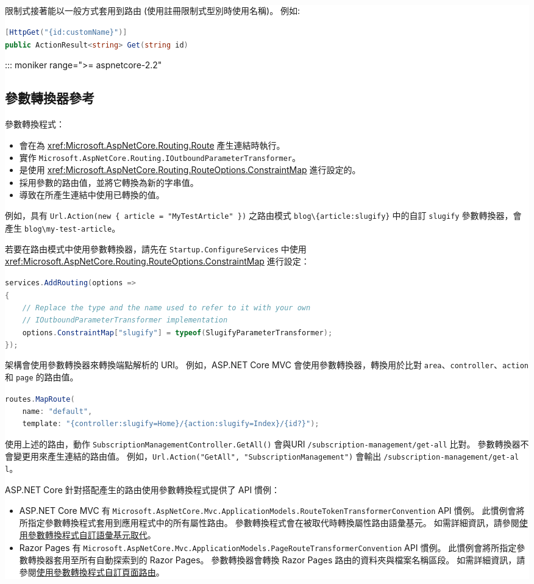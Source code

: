 限制式接著能以一般方式套用到路由 (使用註冊限制式型別時使用名稱)。 例如: 

```csharp
[HttpGet("{id:customName}")]
public ActionResult<string> Get(string id)
```

::: moniker range=">= aspnetcore-2.2"

## <a name="parameter-transformer-reference"></a>參數轉換器參考

參數轉換程式：

* 會在為 <xref:Microsoft.AspNetCore.Routing.Route> 產生連結時執行。
* 實作 `Microsoft.AspNetCore.Routing.IOutboundParameterTransformer`。
* 是使用 <xref:Microsoft.AspNetCore.Routing.RouteOptions.ConstraintMap> 進行設定的。
* 採用參數的路由值，並將它轉換為新的字串值。
* 導致在所產生連結中使用已轉換的值。

例如，具有 `Url.Action(new { article = "MyTestArticle" })` 之路由模式 `blog\{article:slugify}` 中的自訂 `slugify` 參數轉換器，會產生 `blog\my-test-article`。

若要在路由模式中使用參數轉換器，請先在 `Startup.ConfigureServices` 中使用 <xref:Microsoft.AspNetCore.Routing.RouteOptions.ConstraintMap> 進行設定：

```csharp
services.AddRouting(options =>
{
    // Replace the type and the name used to refer to it with your own
    // IOutboundParameterTransformer implementation
    options.ConstraintMap["slugify"] = typeof(SlugifyParameterTransformer);
});
```

架構會使用參數轉換器來轉換端點解析的 URI。 例如，ASP.NET Core MVC 會使用參數轉換器，轉換用於比對 `area`、`controller`、`action` 和 `page` 的路由值。

```csharp
routes.MapRoute(
    name: "default",
    template: "{controller:slugify=Home}/{action:slugify=Index}/{id?}");
```

使用上述的路由，動作 `SubscriptionManagementController.GetAll()` 會與URI `/subscription-management/get-all` 比對。 參數轉換器不會變更用來產生連結的路由值。 例如，`Url.Action("GetAll", "SubscriptionManagement")` 會輸出 `/subscription-management/get-all`。

ASP.NET Core 針對搭配產生的路由使用參數轉換程式提供了 API 慣例：

* ASP.NET Core MVC 有 `Microsoft.AspNetCore.Mvc.ApplicationModels.RouteTokenTransformerConvention` API 慣例。 此慣例會將所指定參數轉換程式套用到應用程式中的所有屬性路由。 參數轉換程式會在被取代時轉換屬性路由語彙基元。 如需詳細資訊，請參閱[使用參數轉換程式自訂語彙基元取代](/aspnet/core/mvc/controllers/routing#use-a-parameter-transformer-to-customize-token-replacement)。
* Razor Pages 有 `Microsoft.AspNetCore.Mvc.ApplicationModels.PageRouteTransformerConvention` API 慣例。 此慣例會將所指定參數轉換器套用至所有自動探索到的 Razor Pages。 參數轉換器會轉換 Razor Pages 路由的資料夾與檔案名稱區段。 如需詳細資訊，請參閱[使用參數轉換程式自訂頁面路由](/aspnet/core/razor-pages/razor-pages-conventions#use-a-parameter-transformer-to-customize-page-routes)。
